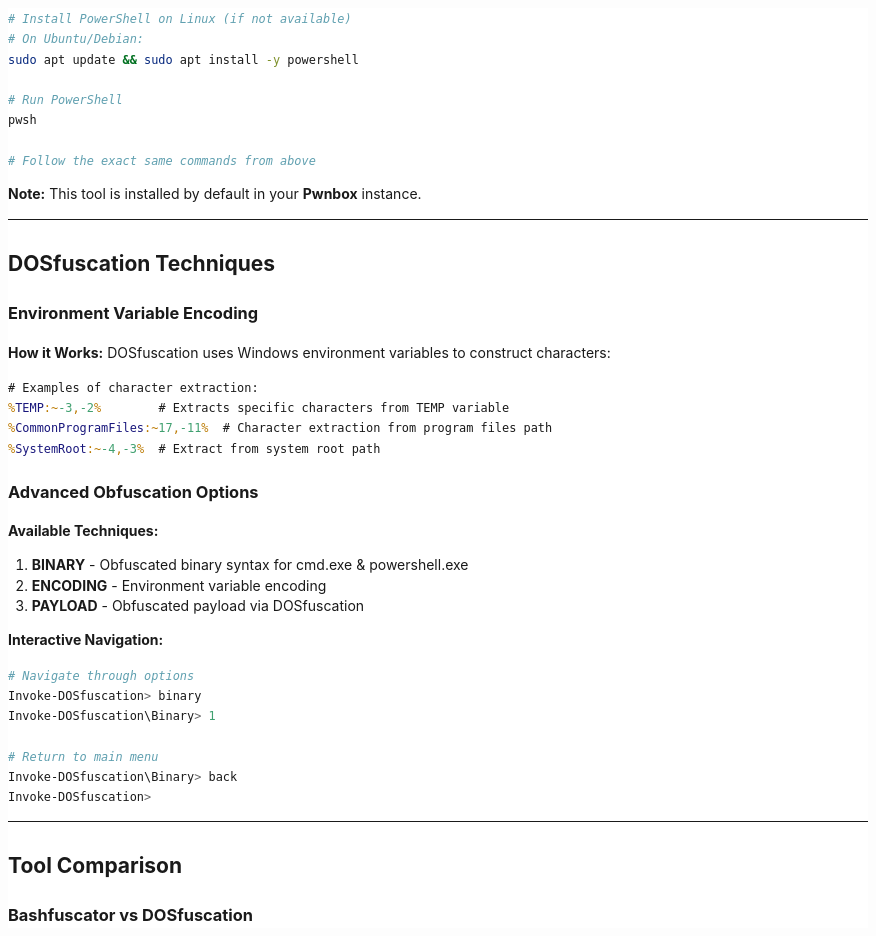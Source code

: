 ```bash
# Install PowerShell on Linux (if not available)
# On Ubuntu/Debian:
sudo apt update && sudo apt install -y powershell

# Run PowerShell
pwsh

# Follow the exact same commands from above
```

**Note:** This tool is installed by default in your **Pwnbox** instance.

---

## DOSfuscation Techniques

### Environment Variable Encoding

**How it Works:**
DOSfuscation uses Windows environment variables to construct characters:

```cmd
# Examples of character extraction:
%TEMP:~-3,-2%        # Extracts specific characters from TEMP variable
%CommonProgramFiles:~17,-11%  # Character extraction from program files path
%SystemRoot:~-4,-3%  # Extract from system root path
```

### Advanced Obfuscation Options

**Available Techniques:**
1. **BINARY** - Obfuscated binary syntax for cmd.exe & powershell.exe
2. **ENCODING** - Environment variable encoding
3. **PAYLOAD** - Obfuscated payload via DOSfuscation

**Interactive Navigation:**
```powershell
# Navigate through options
Invoke-DOSfuscation> binary
Invoke-DOSfuscation\Binary> 1

# Return to main menu
Invoke-DOSfuscation\Binary> back
Invoke-DOSfuscation> 
```

---

## Tool Comparison

### Bashfuscator vs DOSfuscation
